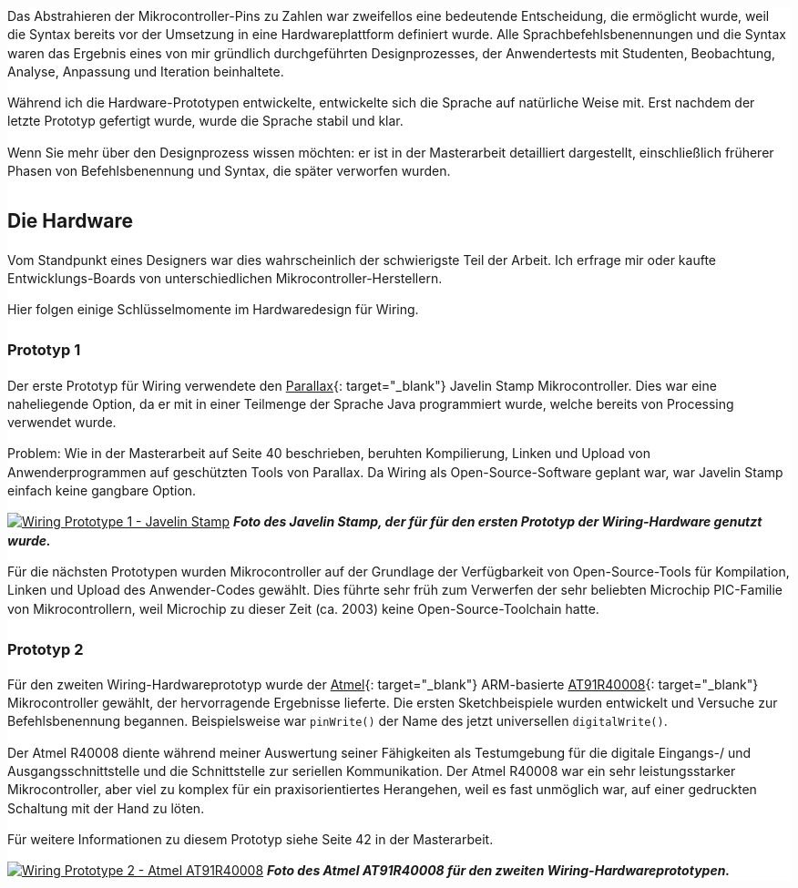Das Abstrahieren der Mikrocontroller-Pins zu Zahlen war zweifellos eine bedeutende Entscheidung, die ermöglicht wurde, weil die Syntax bereits vor der Umsetzung in eine Hardwareplattform definiert wurde. Alle Sprachbefehlsbenennungen und die Syntax waren das Ergebnis eines von mir gründlich durchgeführten Designprozesses, der Anwendertests mit Studenten, Beobachtung, Analyse, Anpassung und Iteration beinhaltete.

Während ich die Hardware-Prototypen entwickelte, entwickelte sich die Sprache auf natürliche Weise mit. Erst nachdem der letzte Prototyp gefertigt wurde, wurde die Sprache stabil und klar.

Wenn Sie mehr über den Designprozess wissen möchten: er ist in der Masterarbeit detailliert dargestellt, einschließlich früherer Phasen von Befehlsbenennung und Syntax, die später verworfen wurden.

## Die Hardware

Vom Standpunkt eines Designers war dies wahrscheinlich der schwierigste Teil der Arbeit. Ich erfrage mir oder kaufte Entwicklungs-Boards von unterschiedlichen Mikrocontroller-Herstellern.

Hier folgen einige Schlüsselmomente im Hardwaredesign für Wiring.

### Prototyp 1

Der erste Prototyp für Wiring verwendete den [Parallax](https://www.parallax.com/){: target="_blank"} Javelin Stamp Mikrocontroller. Dies war eine naheliegende Option, da er mit in einer Teilmenge der Sprache Java programmiert wurde, welche bereits von Processing verwendet wurde.

Problem: Wie in der Masterarbeit auf Seite 40 beschrieben, beruhten Kompilierung, Linken und Upload von Anwenderprogrammen auf geschützten Tools von Parallax. Da Wiring als Open-Source-Software geplant war, war Javelin Stamp einfach keine gangbare Option.

<a href="/images/full/WiringPrototype1-JavelinStamp.jpg" data-lity><img alt="Wiring Prototype 1 - Javelin Stamp" src="/images/WiringPrototype1-JavelinStamp.jpg" width="600px" height="" /></a>
***Foto des Javelin Stamp, der für für den ersten Prototyp der Wiring-Hardware genutzt wurde.***

Für die nächsten Prototypen wurden Mikrocontroller auf der Grundlage der Verfügbarkeit von Open-Source-Tools für Kompilation, Linken und Upload des Anwender-Codes gewählt. Dies führte sehr früh zum Verwerfen der sehr beliebten Microchip PIC-Familie von Mikrocontrollern, weil Microchip zu dieser Zeit (ca. 2003) keine Open-Source-Toolchain hatte.

### Prototyp 2

Für den zweiten Wiring-Hardwareprototyp wurde der [Atmel](http://www.atmel.com/){: target="_blank"} ARM-basierte [AT91R40008](http://www.atmel.com/devices/R40008.aspx){: target="_blank"} Mikrocontroller gewählt, der hervorragende Ergebnisse lieferte. Die ersten Sketchbeispiele wurden entwickelt und Versuche zur Befehlsbenennung begannen. Beispielsweise war `pinWrite()` der Name des jetzt universellen `digitalWrite()`.

Der Atmel R40008 diente während meiner Auswertung seiner Fähigkeiten als Testumgebung für die digitale Eingangs-/ und Ausgangsschnittstelle und die Schnittstelle zur seriellen Kommunikation. Der Atmel R40008 war ein sehr leistungsstarker Mikrocontroller, aber viel zu komplex für ein praxisorientiertes Herangehen, weil es fast unmöglich war, auf einer gedruckten Schaltung mit der Hand zu löten.

Für weitere Informationen zu diesem Prototyp siehe Seite 42 in der Masterarbeit.

<a href="/images/full/WiringPrototype2-AtmelAT91R40008.jpg" data-lity><img alt="Wiring Prototype 2 - Atmel AT91R40008" src="/images/WiringPrototype2-AtmelAT91R40008.jpg" width="600px" height="" /></a>
***Foto des Atmel AT91R40008 für den zweiten Wiring-Hardwareprototypen.***
